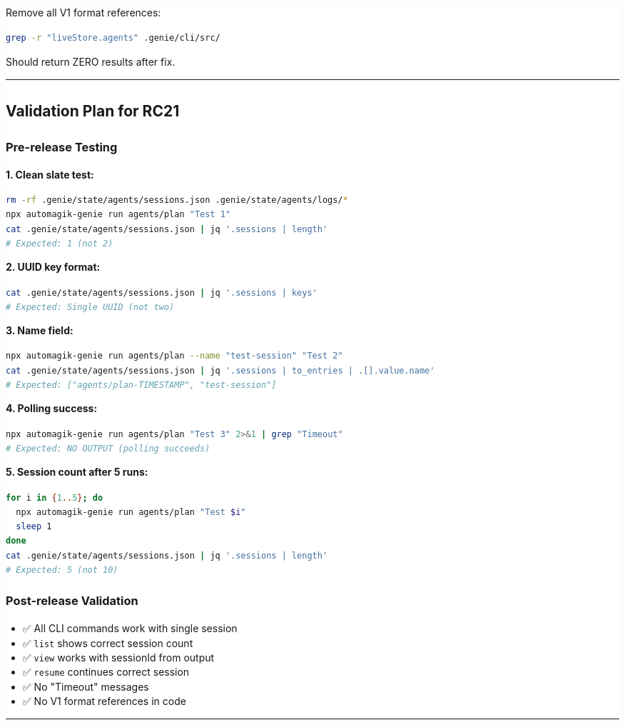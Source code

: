 Remove all V1 format references:
```bash
grep -r "liveStore.agents" .genie/cli/src/
```

Should return ZERO results after fix.

---

## Validation Plan for RC21

### Pre-release Testing

**1. Clean slate test:**
```bash
rm -rf .genie/state/agents/sessions.json .genie/state/agents/logs/*
npx automagik-genie run agents/plan "Test 1"
cat .genie/state/agents/sessions.json | jq '.sessions | length'
# Expected: 1 (not 2)
```

**2. UUID key format:**
```bash
cat .genie/state/agents/sessions.json | jq '.sessions | keys'
# Expected: Single UUID (not two)
```

**3. Name field:**
```bash
npx automagik-genie run agents/plan --name "test-session" "Test 2"
cat .genie/state/agents/sessions.json | jq '.sessions | to_entries | .[].value.name'
# Expected: ["agents/plan-TIMESTAMP", "test-session"]
```

**4. Polling success:**
```bash
npx automagik-genie run agents/plan "Test 3" 2>&1 | grep "Timeout"
# Expected: NO OUTPUT (polling succeeds)
```

**5. Session count after 5 runs:**
```bash
for i in {1..5}; do
  npx automagik-genie run agents/plan "Test $i"
  sleep 1
done
cat .genie/state/agents/sessions.json | jq '.sessions | length'
# Expected: 5 (not 10)
```

### Post-release Validation

- ✅ All CLI commands work with single session
- ✅ `list` shows correct session count
- ✅ `view` works with sessionId from output
- ✅ `resume` continues correct session
- ✅ No "Timeout" messages
- ✅ No V1 format references in code

---